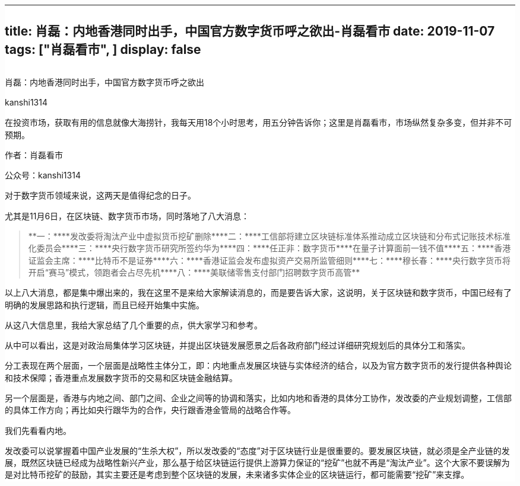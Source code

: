 
---
title:  肖磊：内地香港同时出手，中国官方数字货币呼之欲出-肖磊看市
date: 2019-11-07
tags: ["肖磊看市", ]
display: false
---


## 



肖磊：内地香港同时出手，中国官方数字货币呼之欲出




kanshi1314




在投资市场，获取有用的信息就像大海捞针，我每天用18个小时思考，用五分钟告诉你；这里是肖磊看市，市场纵然复杂多变，但并非不可预期。


作者：肖磊看市

公众号：kanshi1314



对于数字货币领域来说，这两天是值得纪念的日子。



尤其是11月6日，在区块链、数字货币市场，同时落地了八大消息：

> <section class="js_blockquote_digest"><section>**一：****发改委将淘汰产业中虚拟货币挖矿删除****二：****工信部将建立区块链标准体系推动成立区块链和分布式记账技术标准化委员会****三：****央行数字货币研究所签约华为****四：****任正非：数字货币****在量子计算面前一钱不值****五：****香港证监会主席：****比特币不是证券****六：****香港证监会发布虚拟资产交易所监管细则****七：****穆长春：****央行数字货币将开启“赛马”模式，领跑者会占尽先机****八：****美联储零售支付部门招聘数字货币高管**</section></section>



以上八大消息，都是集中爆出来的，我在这里不是来给大家解读消息的，而是要告诉大家，这说明，关于区块链和数字货币，中国已经有了明确的发展思路和执行逻辑，而且已经开始集中实施。



从这八大信息里，我给大家总结了几个重要的点，供大家学习和参考。



从中可以看出，这是对政治局集体学习区块链，并提出区块链发展愿景之后各政府部门经过详细研究规划后的具体分工和落实。



分工表现在两个层面，一个层面是战略性主体分工，即：内地重点发展区块链与实体经济的结合，以及为官方数字货币的发行提供各种舆论和技术保障；香港重点发展数字货币的交易和区块链金融结算。



另一个层面是，香港与内地之间、部门之间、企业之间等的协调和落实，比如内地和香港的具体分工协作，发改委的产业规划调整，工信部的具体工作方向；再比如央行跟华为的合作，央行跟香港金管局的战略合作等。



我们先看看内地。



发改委可以说掌握着中国产业发展的“生杀大权”，所以发改委的“态度”对于区块链行业是很重要的。要发展区块链，就必须是全产业链的发展，既然区块链已经成为战略性新兴产业，那么基于给区块链运行提供上游算力保证的“挖矿”也就不再是“淘汰产业”。这个大家不要误解为是对比特币挖矿的鼓励，其实主要还是考虑到整个区块链的发展，未来诸多实体企业的区块链运行，都可能需要“挖矿”来支撑。
